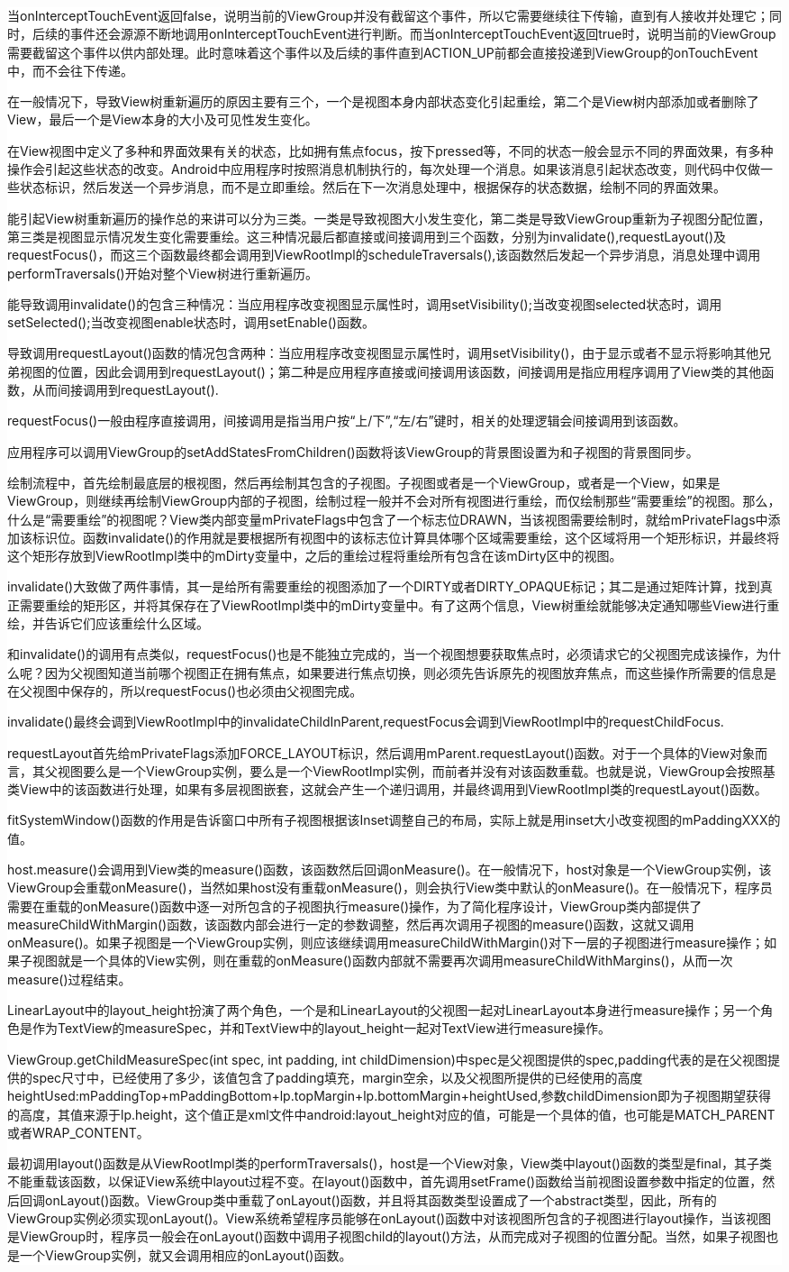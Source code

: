 当onInterceptTouchEvent返回false，说明当前的ViewGroup并没有截留这个事件，所以它需要继续往下传输，直到有人接收并处理它；同时，后续的事件还会源源不断地调用onInterceptTouchEvent进行判断。而当onInterceptTouchEvent返回true时，说明当前的ViewGroup需要截留这个事件以供内部处理。此时意味着这个事件以及后续的事件直到ACTION_UP前都会直接投递到ViewGroup的onTouchEvent中，而不会往下传递。

在一般情况下，导致View树重新遍历的原因主要有三个，一个是视图本身内部状态变化引起重绘，第二个是View树内部添加或者删除了View，最后一个是View本身的大小及可见性发生变化。

在View视图中定义了多种和界面效果有关的状态，比如拥有焦点focus，按下pressed等，不同的状态一般会显示不同的界面效果，有多种操作会引起这些状态的改变。Android中应用程序时按照消息机制执行的，每次处理一个消息。如果该消息引起状态改变，则代码中仅做一些状态标识，然后发送一个异步消息，而不是立即重绘。然后在下一次消息处理中，根据保存的状态数据，绘制不同的界面效果。

能引起View树重新遍历的操作总的来讲可以分为三类。一类是导致视图大小发生变化，第二类是导致ViewGroup重新为子视图分配位置，第三类是视图显示情况发生变化需要重绘。这三种情况最后都直接或间接调用到三个函数，分别为invalidate(),requestLayout()及requestFocus()，而这三个函数最终都会调用到ViewRootImpl的scheduleTraversals(),该函数然后发起一个异步消息，消息处理中调用performTraversals()开始对整个View树进行重新遍历。

能导致调用invalidate()的包含三种情况：当应用程序改变视图显示属性时，调用setVisibility();当改变视图selected状态时，调用setSelected();当改变视图enable状态时，调用setEnable()函数。

导致调用requestLayout()函数的情况包含两种：当应用程序改变视图显示属性时，调用setVisibility()，由于显示或者不显示将影响其他兄弟视图的位置，因此会调用到requestLayout()；第二种是应用程序直接或间接调用该函数，间接调用是指应用程序调用了View类的其他函数，从而间接调用到requestLayout().

requestFocus()一般由程序直接调用，间接调用是指当用户按“上/下”,“左/右”键时，相关的处理逻辑会间接调用到该函数。

应用程序可以调用ViewGroup的setAddStatesFromChildren()函数将该ViewGroup的背景图设置为和子视图的背景图同步。

绘制流程中，首先绘制最底层的根视图，然后再绘制其包含的子视图。子视图或者是一个ViewGroup，或者是一个View，如果是ViewGroup，则继续再绘制ViewGroup内部的子视图，绘制过程一般并不会对所有视图进行重绘，而仅绘制那些“需要重绘”的视图。那么，什么是“需要重绘”的视图呢？View类内部变量mPrivateFlags中包含了一个标志位DRAWN，当该视图需要绘制时，就给mPrivateFlags中添加该标识位。函数invalidate()的作用就是要根据所有视图中的该标志位计算具体哪个区域需要重绘，这个区域将用一个矩形标识，并最终将这个矩形存放到ViewRootImpl类中的mDirty变量中，之后的重绘过程将重绘所有包含在该mDirty区中的视图。

invalidate()大致做了两件事情，其一是给所有需要重绘的视图添加了一个DIRTY或者DIRTY_OPAQUE标记；其二是通过矩阵计算，找到真正需要重绘的矩形区，并将其保存在了ViewRootImpl类中的mDirty变量中。有了这两个信息，View树重绘就能够决定通知哪些View进行重绘，并告诉它们应该重绘什么区域。

和invalidate()的调用有点类似，requestFocus()也是不能独立完成的，当一个视图想要获取焦点时，必须请求它的父视图完成该操作，为什么呢？因为父视图知道当前哪个视图正在拥有焦点，如果要进行焦点切换，则必须先告诉原先的视图放弃焦点，而这些操作所需要的信息是在父视图中保存的，所以requestFocus()也必须由父视图完成。

invalidate()最终会调到ViewRootImpl中的invalidateChildInParent,requestFocus会调到ViewRootImpl中的requestChildFocus.

requestLayout首先给mPrivateFlags添加FORCE_LAYOUT标识，然后调用mParent.requestLayout()函数。对于一个具体的View对象而言，其父视图要么是一个ViewGroup实例，要么是一个ViewRootImpl实例，而前者并没有对该函数重载。也就是说，ViewGroup会按照基类View中的该函数进行处理，如果有多层视图嵌套，这就会产生一个递归调用，并最终调用到ViewRootImpl类的requestLayout()函数。

fitSystemWindow()函数的作用是告诉窗口中所有子视图根据该Inset调整自己的布局，实际上就是用inset大小改变视图的mPaddingXXX的值。

host.measure()会调用到View类的measure()函数，该函数然后回调onMeasure()。在一般情况下，host对象是一个ViewGroup实例，该ViewGroup会重载onMeasure()，当然如果host没有重载onMeasure()，则会执行View类中默认的onMeasure()。在一般情况下，程序员需要在重载的onMeasure()函数中逐一对所包含的子视图执行measure()操作，为了简化程序设计，ViewGroup类内部提供了measureChildWithMargin()函数，该函数内部会进行一定的参数调整，然后再次调用子视图的measure()函数，这就又调用onMeasure()。如果子视图是一个ViewGroup实例，则应该继续调用measureChildWithMargin()对下一层的子视图进行measure操作；如果子视图就是一个具体的View实例，则在重载的onMeasure()函数内部就不需要再次调用measureChildWithMargins()，从而一次measure()过程结束。

LinearLayout中的layout_height扮演了两个角色，一个是和LinearLayout的父视图一起对LinearLayout本身进行measure操作；另一个角色是作为TextView的measureSpec，并和TextView中的layout_height一起对TextView进行measure操作。

ViewGroup.getChildMeasureSpec(int spec, int padding, int childDimension)中spec是父视图提供的spec,padding代表的是在父视图提供的spec尺寸中，已经使用了多少，该值包含了padding填充，margin空余，以及父视图所提供的已经使用的高度heightUsed:mPaddingTop+mPaddingBottom+lp.topMargin+lp.bottomMargin+heightUsed,参数childDimension即为子视图期望获得的高度，其值来源于lp.height，这个值正是xml文件中android:layout_height对应的值，可能是一个具体的值，也可能是MATCH_PARENT或者WRAP_CONTENT。

最初调用layout()函数是从ViewRootImpl类的performTraversals()，host是一个View对象，View类中layout()函数的类型是final，其子类不能重载该函数，以保证View系统中layout过程不变。在layout()函数中，首先调用setFrame()函数给当前视图设置参数中指定的位置，然后回调onLayout()函数。ViewGroup类中重载了onLayout()函数，并且将其函数类型设置成了一个abstract类型，因此，所有的ViewGroup实例必须实现onLayout()。View系统希望程序员能够在onLayout()函数中对该视图所包含的子视图进行layout操作，当该视图是ViewGroup时，程序员一般会在onLayout()函数中调用子视图child的layout()方法，从而完成对子视图的位置分配。当然，如果子视图也是一个ViewGroup实例，就又会调用相应的onLayout()函数。
